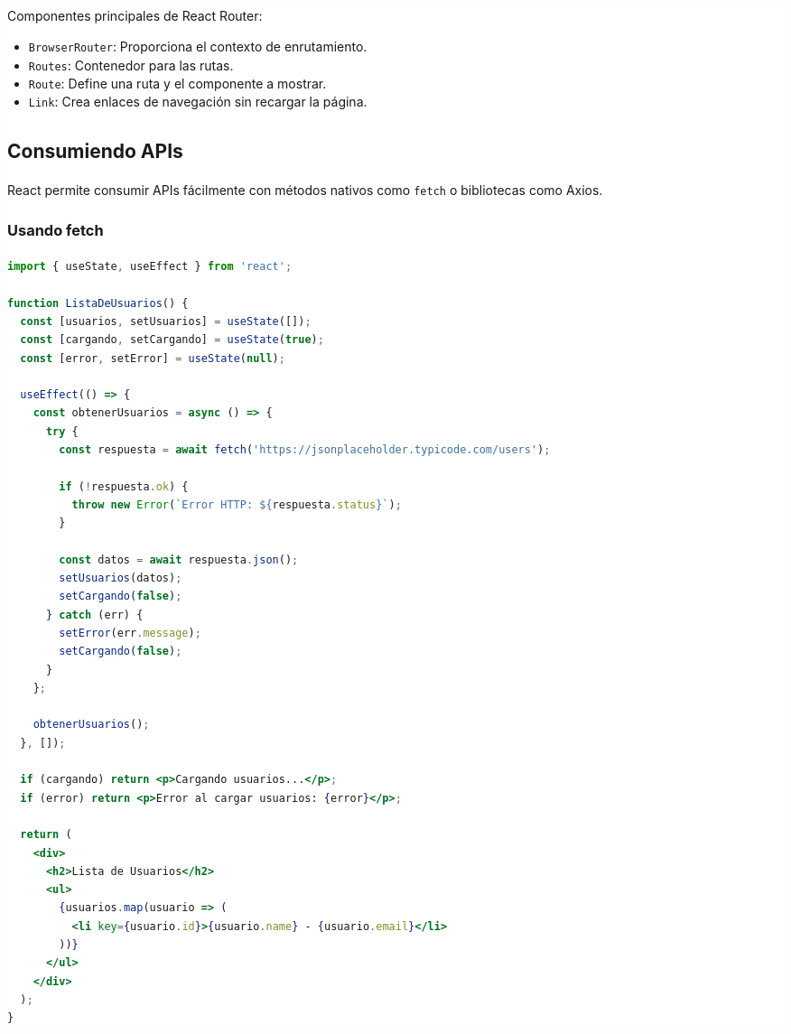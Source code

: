 Componentes principales de React Router:
- `BrowserRouter`: Proporciona el contexto de enrutamiento.
- `Routes`: Contenedor para las rutas.
- `Route`: Define una ruta y el componente a mostrar.
- `Link`: Crea enlaces de navegación sin recargar la página.

## Consumiendo APIs

React permite consumir APIs fácilmente con métodos nativos como `fetch` o bibliotecas como Axios.

### Usando fetch

```jsx
import { useState, useEffect } from 'react';

function ListaDeUsuarios() {
  const [usuarios, setUsuarios] = useState([]);
  const [cargando, setCargando] = useState(true);
  const [error, setError] = useState(null);

  useEffect(() => {
    const obtenerUsuarios = async () => {
      try {
        const respuesta = await fetch('https://jsonplaceholder.typicode.com/users');
        
        if (!respuesta.ok) {
          throw new Error(`Error HTTP: ${respuesta.status}`);
        }
        
        const datos = await respuesta.json();
        setUsuarios(datos);
        setCargando(false);
      } catch (err) {
        setError(err.message);
        setCargando(false);
      }
    };

    obtenerUsuarios();
  }, []);

  if (cargando) return <p>Cargando usuarios...</p>;
  if (error) return <p>Error al cargar usuarios: {error}</p>;

  return (
    <div>
      <h2>Lista de Usuarios</h2>
      <ul>
        {usuarios.map(usuario => (
          <li key={usuario.id}>{usuario.name} - {usuario.email}</li>
        ))}
      </ul>
    </div>
  );
}
```
